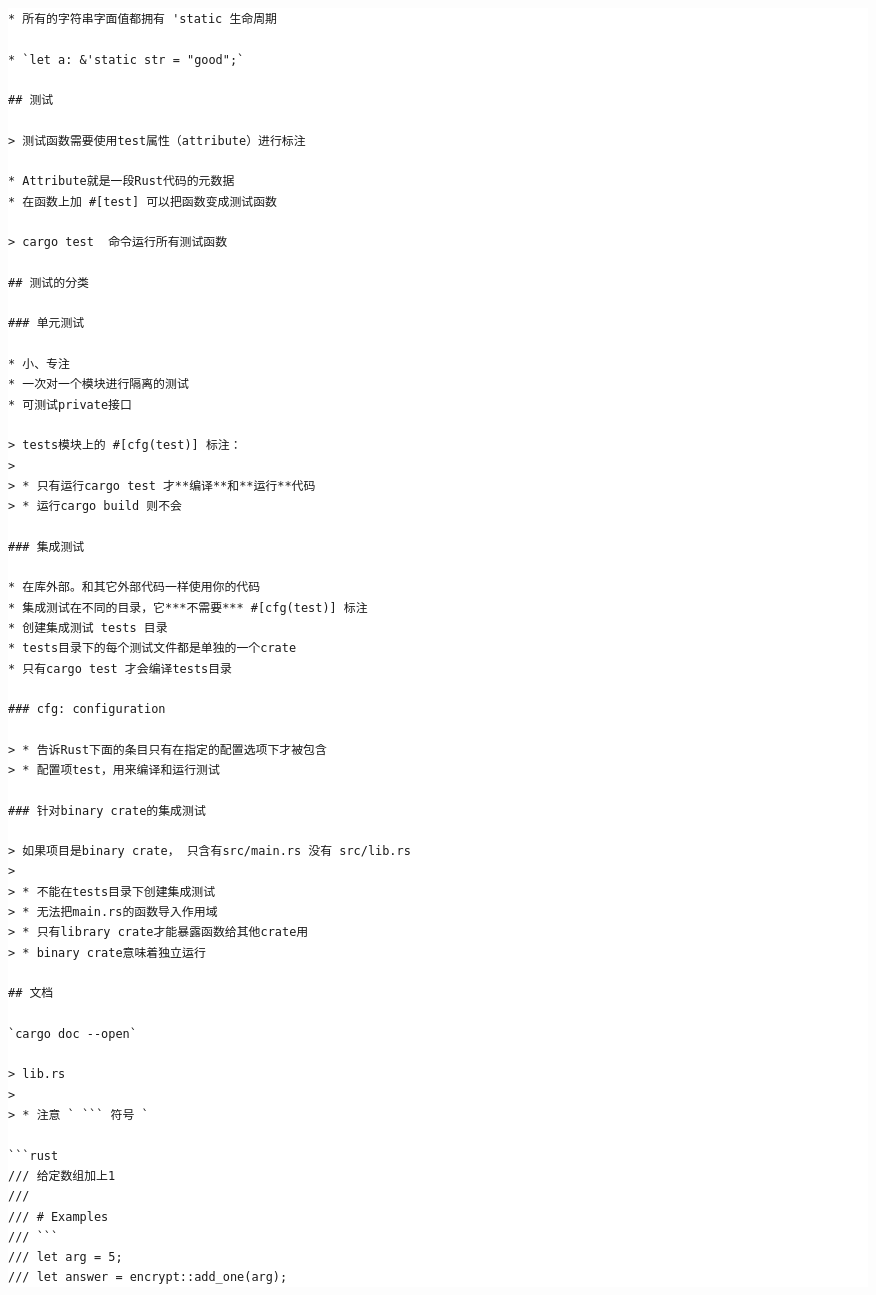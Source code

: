   ```
* 所有的字符串字面值都拥有 'static 生命周期

  * `let a: &'static str = "good";`

## 测试

> 测试函数需要使用test属性（attribute）进行标注

* Attribute就是一段Rust代码的元数据
* 在函数上加 #[test] 可以把函数变成测试函数

> cargo test  命令运行所有测试函数

## 测试的分类

### 单元测试

* 小、专注
* 一次对一个模块进行隔离的测试
* 可测试private接口

> tests模块上的 #[cfg(test)] 标注：
>
> * 只有运行cargo test 才**编译**和**运行**代码
> * 运行cargo build 则不会

### 集成测试

* 在库外部。和其它外部代码一样使用你的代码
* 集成测试在不同的目录，它***不需要*** #[cfg(test)] 标注
* 创建集成测试 tests 目录
* tests目录下的每个测试文件都是单独的一个crate
* 只有cargo test 才会编译tests目录

### cfg: configuration

> * 告诉Rust下面的条目只有在指定的配置选项下才被包含
> * 配置项test，用来编译和运行测试

### 针对binary crate的集成测试

> 如果项目是binary crate， 只含有src/main.rs 没有 src/lib.rs
>
> * 不能在tests目录下创建集成测试
> * 无法把main.rs的函数导入作用域
> * 只有library crate才能暴露函数给其他crate用
> * binary crate意味着独立运行

## 文档

`cargo doc --open`

> lib.rs
>
> * 注意 ` ``` 符号 `

```rust
/// 给定数组加上1
///
/// # Examples
/// ```
/// let arg = 5;
/// let answer = encrypt::add_one(arg);
  ```